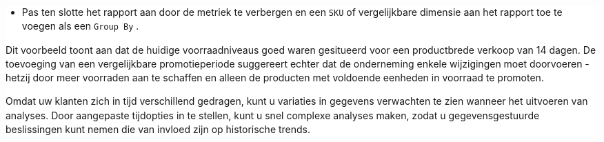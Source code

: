 * Pas ten slotte het rapport aan door de metriek te verbergen en een `SKU` of vergelijkbare dimensie aan het rapport toe te voegen als een `Group By` .

Dit voorbeeld toont aan dat de huidige voorraadniveaus goed waren gesitueerd voor een productbrede verkoop van 14 dagen. De toevoeging van een vergelijkbare promotieperiode suggereert echter dat de onderneming enkele wijzigingen moet doorvoeren - hetzij door meer voorraden aan te schaffen en alleen de producten met voldoende eenheden in voorraad te promoten.

Omdat uw klanten zich in tijd verschillend gedragen, kunt u variaties in gegevens verwachten te zien wanneer het uitvoeren van analyses. Door aangepaste tijdopties in te stellen, kunt u snel complexe analyses maken, zodat u gegevensgestuurde beslissingen kunt nemen die van invloed zijn op historische trends.

